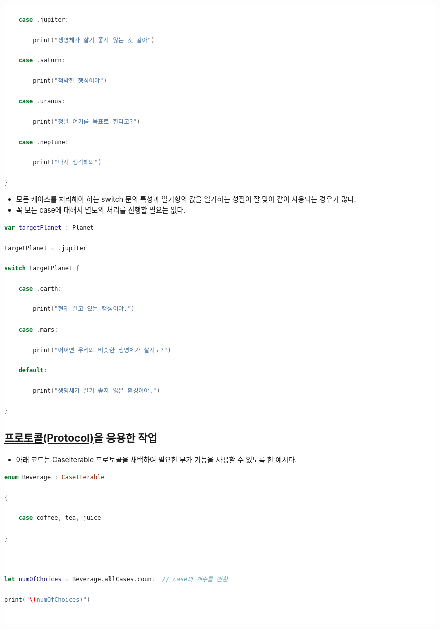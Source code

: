 ```swift

    case .jupiter:

        print("생명체가 살기 좋지 않는 것 같아")

    case .saturn:

        print("척박한 행성이야")

    case .uranus:

        print("정말 여기를 목표로 한다고?")

    case .neptune:

        print("다시 생각해봐")

}
```
- 모든 케이스를 처리해야 하는 switch 문의 특성과 열거형의 값을 열거하는 성질이 잘 맞아 같이 사용되는 경우가 많다.
- 꼭 모든 case에 대해서 별도의 처리를 진행할 필요는 없다. 

```swift
var targetPlanet : Planet

targetPlanet = .jupiter

switch targetPlanet {

    case .earth:

        print("현재 살고 있는 행성이야.")

    case .mars:

        print("어쩌면 우리와 비슷한 생명체가 살지도?")

    default:

        print("생명체가 살기 좋지 않은 환경이야.")

}
```

## [프로토콜(Protocol)](Swift_Protocol.md)을 응용한 작업
- 아래 코드는 Caselterable 프로토콜을 채택하여 필요한 부가 기능을 사용할 수 있도록 한 예시다.
```swift
enum Beverage : CaseIterable

{

    case coffee, tea, juice

}

  

let numOfChoices = Beverage.allCases.count  // case의 개수를 반환

print("\(numOfChoices)")

  

```